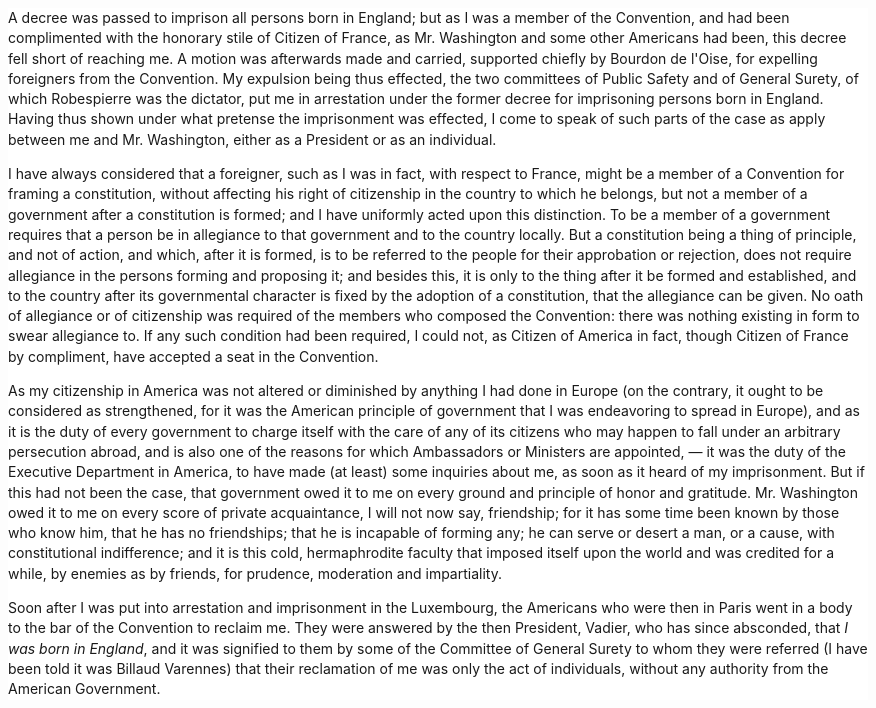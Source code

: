    A decree was passed to imprison all persons born in England; but as I was
   a member of the Convention, and had been complimented with the honorary
   stile of Citizen of France, as Mr. Washington and some other Americans had
   been, this decree fell short of reaching me. A motion was afterwards made
   and carried, supported chiefly by Bourdon de l'Oise, for expelling
   foreigners from the Convention. My expulsion being thus effected, the two
   committees of Public Safety and of General Surety, of which Robespierre
   was the dictator, put me in arrestation under the former decree for
   imprisoning persons born in England. Having thus shown under what pretense
   the imprisonment was effected, I come to speak of such parts of the case
   as apply between me and Mr. Washington, either as a President or as an
   individual.

   I have always considered that a foreigner, such as I was in fact, with
   respect to France, might be a member of a Convention for framing a
   constitution, without affecting his right of citizenship in the country to
   which he belongs, but not a member of a government after a constitution is
   formed; and I have uniformly acted upon this distinction. To be a member
   of a government requires that a person be in allegiance to that government
   and to the country locally. But a constitution being a thing of
   principle, and not of action, and which, after it is formed, is to be
   referred to the people for their approbation or rejection, does not
   require allegiance in the persons forming and proposing it; and besides
   this, it is only to the thing after it be formed and established, and to
   the country after its governmental character is fixed by the adoption of a
   constitution, that the allegiance can be given. No oath of allegiance or of 
   citizenship was required of the members who
   composed the Convention: there was nothing existing in form to swear
   allegiance to. If any such condition had been required, I could not, as
   Citizen of America in fact, though Citizen of France by compliment, have
   accepted a seat in the Convention.

   As my citizenship in America was not altered or diminished by anything I
   had done in Europe (on the contrary, it ought to be considered as
   strengthened, for it was the American principle of government that I was
   endeavoring to spread in Europe), and as it is the duty of every
   government to charge itself with the care of any of its citizens who may
   happen to fall under an arbitrary persecution abroad, and is also one of
   the reasons for which Ambassadors or Ministers are appointed, &mdash; it was the
   duty of the Executive Department in America, to have made (at least) some
   inquiries about me, as soon as it heard of my imprisonment. But if this had 
   not been the case, that government owed it to me on every
   ground and principle of honor and gratitude. Mr. Washington owed it to me
   on every score of private acquaintance, I will not now say, friendship;
   for it has some time been known by those who know him, that he has no
   friendships; that he is incapable of forming any; he can serve or desert a
   man, or a cause, with constitutional indifference; and it is this cold,
   hermaphrodite faculty that imposed itself upon the world and was credited
   for a while, by enemies as by friends, for prudence, moderation and
   impartiality.

   Soon after I was put into arrestation and imprisonment in the Luxembourg,
   the Americans who were then in Paris went in a body to the bar of the
   Convention to reclaim me. They were answered by the then President, Vadier,
   who has since absconded, that *I was born in England*, and it was signified
   to them by some of the Committee of General Surety to whom they were
   referred (I have been told it was Billaud Varennes) that their reclamation
   of me was only the act of individuals, without any authority from the
   American Government.
